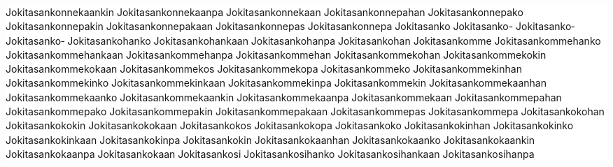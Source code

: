 Jokitasankonnekaankin
Jokitasankonnekaanpa
Jokitasankonnekaan
Jokitasankonnepahan
Jokitasankonnepako
Jokitasankonnepakin
Jokitasankonnepakaan
Jokitasankonnepas
Jokitasankonnepa
Jokitasanko
Jokitasanko-
Jokitasanko‐
Jokitasanko‑
Jokitasankohanko
Jokitasankohankaan
Jokitasankohanpa
Jokitasankohan
Jokitasankomme
Jokitasankommehanko
Jokitasankommehankaan
Jokitasankommehanpa
Jokitasankommehan
Jokitasankommekohan
Jokitasankommekokin
Jokitasankommekokaan
Jokitasankommekos
Jokitasankommekopa
Jokitasankommeko
Jokitasankommekinhan
Jokitasankommekinko
Jokitasankommekinkaan
Jokitasankommekinpa
Jokitasankommekin
Jokitasankommekaanhan
Jokitasankommekaanko
Jokitasankommekaankin
Jokitasankommekaanpa
Jokitasankommekaan
Jokitasankommepahan
Jokitasankommepako
Jokitasankommepakin
Jokitasankommepakaan
Jokitasankommepas
Jokitasankommepa
Jokitasankokohan
Jokitasankokokin
Jokitasankokokaan
Jokitasankokos
Jokitasankokopa
Jokitasankoko
Jokitasankokinhan
Jokitasankokinko
Jokitasankokinkaan
Jokitasankokinpa
Jokitasankokin
Jokitasankokaanhan
Jokitasankokaanko
Jokitasankokaankin
Jokitasankokaanpa
Jokitasankokaan
Jokitasankosi
Jokitasankosihanko
Jokitasankosihankaan
Jokitasankosihanpa